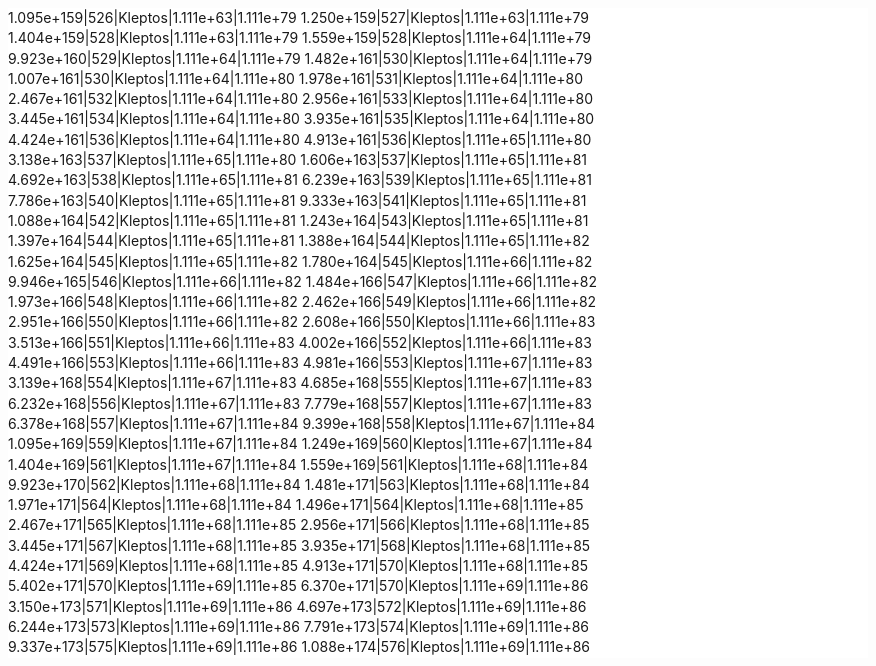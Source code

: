 1.095e+159|526|Kleptos|1.111e+63|1.111e+79
1.250e+159|527|Kleptos|1.111e+63|1.111e+79
1.404e+159|528|Kleptos|1.111e+63|1.111e+79
1.559e+159|528|Kleptos|1.111e+64|1.111e+79
9.923e+160|529|Kleptos|1.111e+64|1.111e+79
1.482e+161|530|Kleptos|1.111e+64|1.111e+79
1.007e+161|530|Kleptos|1.111e+64|1.111e+80
1.978e+161|531|Kleptos|1.111e+64|1.111e+80
2.467e+161|532|Kleptos|1.111e+64|1.111e+80
2.956e+161|533|Kleptos|1.111e+64|1.111e+80
3.445e+161|534|Kleptos|1.111e+64|1.111e+80
3.935e+161|535|Kleptos|1.111e+64|1.111e+80
4.424e+161|536|Kleptos|1.111e+64|1.111e+80
4.913e+161|536|Kleptos|1.111e+65|1.111e+80
3.138e+163|537|Kleptos|1.111e+65|1.111e+80
1.606e+163|537|Kleptos|1.111e+65|1.111e+81
4.692e+163|538|Kleptos|1.111e+65|1.111e+81
6.239e+163|539|Kleptos|1.111e+65|1.111e+81
7.786e+163|540|Kleptos|1.111e+65|1.111e+81
9.333e+163|541|Kleptos|1.111e+65|1.111e+81
1.088e+164|542|Kleptos|1.111e+65|1.111e+81
1.243e+164|543|Kleptos|1.111e+65|1.111e+81
1.397e+164|544|Kleptos|1.111e+65|1.111e+81
1.388e+164|544|Kleptos|1.111e+65|1.111e+82
1.625e+164|545|Kleptos|1.111e+65|1.111e+82
1.780e+164|545|Kleptos|1.111e+66|1.111e+82
9.946e+165|546|Kleptos|1.111e+66|1.111e+82
1.484e+166|547|Kleptos|1.111e+66|1.111e+82
1.973e+166|548|Kleptos|1.111e+66|1.111e+82
2.462e+166|549|Kleptos|1.111e+66|1.111e+82
2.951e+166|550|Kleptos|1.111e+66|1.111e+82
2.608e+166|550|Kleptos|1.111e+66|1.111e+83
3.513e+166|551|Kleptos|1.111e+66|1.111e+83
4.002e+166|552|Kleptos|1.111e+66|1.111e+83
4.491e+166|553|Kleptos|1.111e+66|1.111e+83
4.981e+166|553|Kleptos|1.111e+67|1.111e+83
3.139e+168|554|Kleptos|1.111e+67|1.111e+83
4.685e+168|555|Kleptos|1.111e+67|1.111e+83
6.232e+168|556|Kleptos|1.111e+67|1.111e+83
7.779e+168|557|Kleptos|1.111e+67|1.111e+83
6.378e+168|557|Kleptos|1.111e+67|1.111e+84
9.399e+168|558|Kleptos|1.111e+67|1.111e+84
1.095e+169|559|Kleptos|1.111e+67|1.111e+84
1.249e+169|560|Kleptos|1.111e+67|1.111e+84
1.404e+169|561|Kleptos|1.111e+67|1.111e+84
1.559e+169|561|Kleptos|1.111e+68|1.111e+84
9.923e+170|562|Kleptos|1.111e+68|1.111e+84
1.481e+171|563|Kleptos|1.111e+68|1.111e+84
1.971e+171|564|Kleptos|1.111e+68|1.111e+84
1.496e+171|564|Kleptos|1.111e+68|1.111e+85
2.467e+171|565|Kleptos|1.111e+68|1.111e+85
2.956e+171|566|Kleptos|1.111e+68|1.111e+85
3.445e+171|567|Kleptos|1.111e+68|1.111e+85
3.935e+171|568|Kleptos|1.111e+68|1.111e+85
4.424e+171|569|Kleptos|1.111e+68|1.111e+85
4.913e+171|570|Kleptos|1.111e+68|1.111e+85
5.402e+171|570|Kleptos|1.111e+69|1.111e+85
6.370e+171|570|Kleptos|1.111e+69|1.111e+86
3.150e+173|571|Kleptos|1.111e+69|1.111e+86
4.697e+173|572|Kleptos|1.111e+69|1.111e+86
6.244e+173|573|Kleptos|1.111e+69|1.111e+86
7.791e+173|574|Kleptos|1.111e+69|1.111e+86
9.337e+173|575|Kleptos|1.111e+69|1.111e+86
1.088e+174|576|Kleptos|1.111e+69|1.111e+86